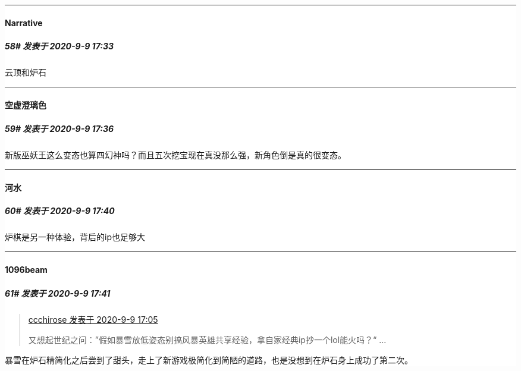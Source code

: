 




-----

####  Narrative  
##### 58#       发表于 2020-9-9 17:33




云顶和炉石







-----

####  空虚澄璃色  
##### 59#       发表于 2020-9-9 17:36




新版巫妖王这么变态也算四幻神吗？而且五次挖宝现在真没那么强，新角色倒是真的很变态。







-----

####  河水  
##### 60#       发表于 2020-9-9 17:40




炉棋是另一种体验，背后的ip也足够大







-----

####  1096beam  
##### 61#       发表于 2020-9-9 17:41



<blockquote><a href="httphttps://bbs.saraba1st.com/2b/forum.php?mod=redirect&amp;goto=findpost&amp;pid=48687881&amp;ptid=1958850" target="_blank">ccchirose 发表于 2020-9-9 17:05</a>

又想起世纪之问：”假如暴雪放低姿态别搞风暴英雄共享经验，拿自家经典ip抄一个lol能火吗？“ ...</blockquote>
暴雪在炉石精简化之后尝到了甜头，走上了新游戏极简化到简陋的道路，也是没想到在炉石身上成功了第二次。




